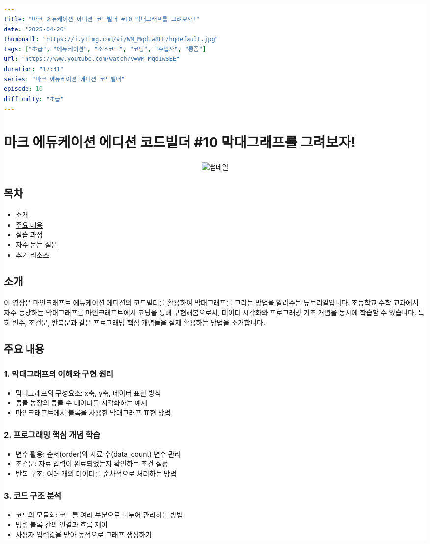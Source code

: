 ```yaml
---
title: "마크 에듀케이션 에디션 코드빌더 #10 막대그래프를 그려보자!"
date: "2025-04-26"
thumbnail: "https://i.ytimg.com/vi/WM_Mqd1w8EE/hqdefault.jpg"
tags: ["초급", "에듀케이션", "소스코드", "코딩", "수업자", "롱폼"]
url: "https://www.youtube.com/watch?v=WM_Mqd1w8EE"
duration: "17:31"
series: "마크 에듀케이션 에디션 코드빌더"
episode: 10
difficulty: "초급"
---
```


# 마크 에듀케이션 에디션 코드빌더 #10 막대그래프를 그려보자!

<div align="center">
<img src="https://i.ytimg.com/vi/WM_Mqd1w8EE/hqdefault.jpg" alt="썸네일" width="600"/>
</div>

## 목차
- [소개](#소개)
- [주요 내용](#주요-내용)
- [실습 과정](#실습-과정)
- [자주 묻는 질문](#자주-묻는-질문)
- [추가 리소스](#추가-리소스)

## 소개
이 영상은 마인크래프트 에듀케이션 에디션의 코드빌더를 활용하여 막대그래프를 그리는 방법을 알려주는 튜토리얼입니다. 초등학교 수학 교과에서 자주 등장하는 막대그래프를 마인크래프트에서 코딩을 통해 구현해봄으로써, 데이터 시각화와 프로그래밍 기초 개념을 동시에 학습할 수 있습니다. 특히 변수, 조건문, 반복문과 같은 프로그래밍 핵심 개념들을 실제 활용하는 방법을 소개합니다.

## 주요 내용

### 1. 막대그래프의 이해와 구현 원리
- 막대그래프의 구성요소: x축, y축, 데이터 표현 방식
- 동물 농장의 동물 수 데이터를 시각화하는 예제
- 마인크래프트에서 블록을 사용한 막대그래프 표현 방법

### 2. 프로그래밍 핵심 개념 학습
- 변수 활용: 순서(order)와 자료 수(data_count) 변수 관리
- 조건문: 자료 입력이 완료되었는지 확인하는 조건 설정
- 반복 구조: 여러 개의 데이터를 순차적으로 처리하는 방법

### 3. 코드 구조 분석
- 코드의 모듈화: 코드를 여러 부분으로 나누어 관리하는 방법
- 명령 블록 간의 연결과 흐름 제어
- 사용자 입력값을 받아 동적으로 그래프 생성하기
